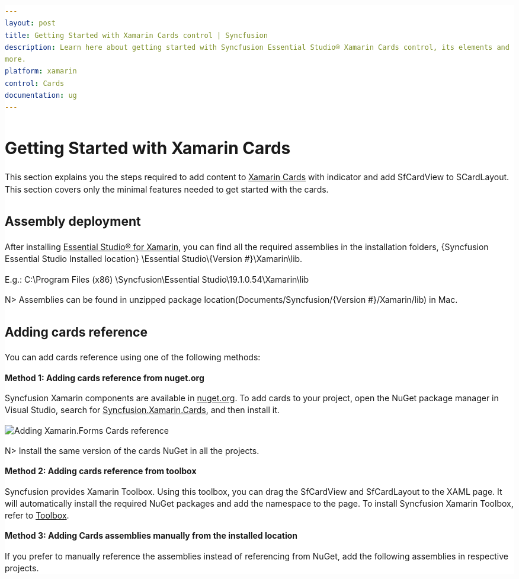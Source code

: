 ```yaml
---
layout: post
title: Getting Started with Xamarin Cards control | Syncfusion
description: Learn here about getting started with Syncfusion Essential Studio® Xamarin Cards control, its elements and more.
platform: xamarin
control: Cards
documentation: ug
---
```


# Getting Started with Xamarin Cards

This section explains you the steps required to add content to [Xamarin Cards](https://www.syncfusion.com/xamarin-ui-controls/xamarin-cards) with indicator and add SfCardView to SCardLayout. This section covers only the minimal features needed to get started with the cards.

## Assembly deployment

After installing [Essential Studio® for Xamarin](https://www.syncfusion.com/downloads/xamarin), you can find all the required assemblies in the installation folders, {Syncfusion Essential Studio Installed location} \Essential Studio\\{Version #}\Xamarin\lib.

E.g.: C:\Program Files (x86) \Syncfusion\Essential Studio\19.1.0.54\Xamarin\lib

N> Assemblies can be found in unzipped package location(Documents/Syncfusion/{Version #}/Xamarin/lib) in Mac.

## Adding cards reference

You can add cards reference using one of the following methods:

**Method 1: Adding cards reference from nuget.org**

Syncfusion Xamarin components are available in [nuget.org](https://www.nuget.org/). To add cards to your project, open the NuGet package manager in Visual Studio, search for [Syncfusion.Xamarin.Cards](https://www.nuget.org/packages/Syncfusion.Xamarin.Cards/), and then install it.

![Adding Xamarin.Forms Cards reference](getting-started_images/img3.png)

N> Install the same version of the cards NuGet in all the projects.

**Method 2: Adding cards reference from toolbox**

Syncfusion provides Xamarin Toolbox. Using this toolbox, you can drag the SfCardView and SfCardLayout to the XAML page. It will automatically install the required NuGet packages and add the namespace to the page. To install Syncfusion Xamarin Toolbox, refer to [Toolbox](https://help.syncfusion.com/xamarin/utility#toolbox).

**Method 3: Adding Cards assemblies manually from the installed location**

If you prefer to manually reference the assemblies instead of referencing from NuGet, add the following assemblies in respective projects.
